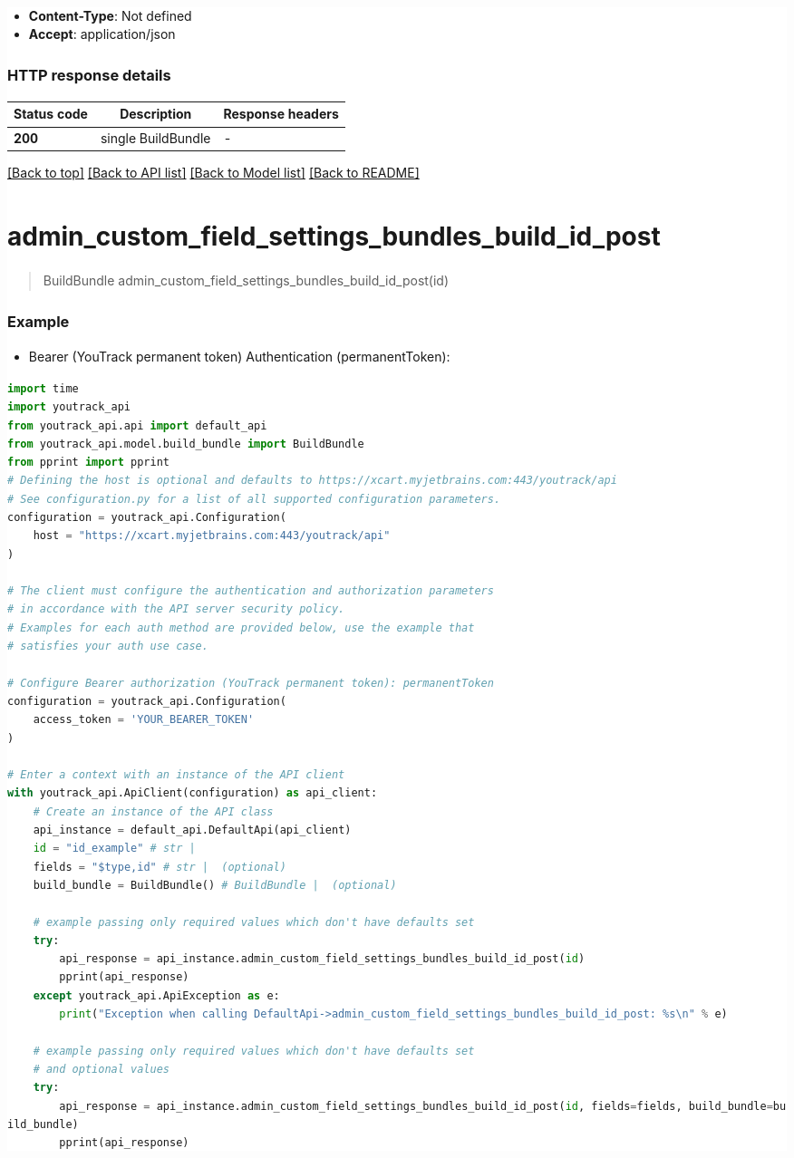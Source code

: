  - **Content-Type**: Not defined
 - **Accept**: application/json


### HTTP response details
| Status code | Description | Response headers |
|-------------|-------------|------------------|
**200** | single BuildBundle |  -  |

[[Back to top]](#) [[Back to API list]](../README.md#documentation-for-api-endpoints) [[Back to Model list]](../README.md#documentation-for-models) [[Back to README]](../README.md)

# **admin_custom_field_settings_bundles_build_id_post**
> BuildBundle admin_custom_field_settings_bundles_build_id_post(id)



### Example

* Bearer (YouTrack permanent token) Authentication (permanentToken):
```python
import time
import youtrack_api
from youtrack_api.api import default_api
from youtrack_api.model.build_bundle import BuildBundle
from pprint import pprint
# Defining the host is optional and defaults to https://xcart.myjetbrains.com:443/youtrack/api
# See configuration.py for a list of all supported configuration parameters.
configuration = youtrack_api.Configuration(
    host = "https://xcart.myjetbrains.com:443/youtrack/api"
)

# The client must configure the authentication and authorization parameters
# in accordance with the API server security policy.
# Examples for each auth method are provided below, use the example that
# satisfies your auth use case.

# Configure Bearer authorization (YouTrack permanent token): permanentToken
configuration = youtrack_api.Configuration(
    access_token = 'YOUR_BEARER_TOKEN'
)

# Enter a context with an instance of the API client
with youtrack_api.ApiClient(configuration) as api_client:
    # Create an instance of the API class
    api_instance = default_api.DefaultApi(api_client)
    id = "id_example" # str | 
    fields = "$type,id" # str |  (optional)
    build_bundle = BuildBundle() # BuildBundle |  (optional)

    # example passing only required values which don't have defaults set
    try:
        api_response = api_instance.admin_custom_field_settings_bundles_build_id_post(id)
        pprint(api_response)
    except youtrack_api.ApiException as e:
        print("Exception when calling DefaultApi->admin_custom_field_settings_bundles_build_id_post: %s\n" % e)

    # example passing only required values which don't have defaults set
    # and optional values
    try:
        api_response = api_instance.admin_custom_field_settings_bundles_build_id_post(id, fields=fields, build_bundle=build_bundle)
        pprint(api_response)
```